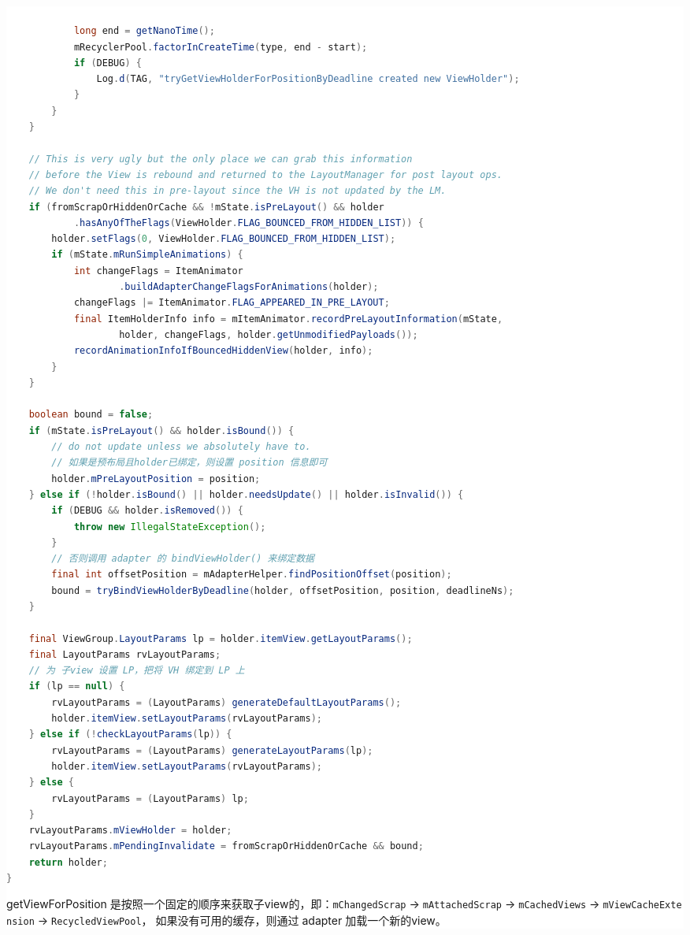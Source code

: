 ```java

            long end = getNanoTime();
            mRecyclerPool.factorInCreateTime(type, end - start);
            if (DEBUG) {
                Log.d(TAG, "tryGetViewHolderForPositionByDeadline created new ViewHolder");
            }
        }
    }

    // This is very ugly but the only place we can grab this information
    // before the View is rebound and returned to the LayoutManager for post layout ops.
    // We don't need this in pre-layout since the VH is not updated by the LM.
    if (fromScrapOrHiddenOrCache && !mState.isPreLayout() && holder
            .hasAnyOfTheFlags(ViewHolder.FLAG_BOUNCED_FROM_HIDDEN_LIST)) {
        holder.setFlags(0, ViewHolder.FLAG_BOUNCED_FROM_HIDDEN_LIST);
        if (mState.mRunSimpleAnimations) {
            int changeFlags = ItemAnimator
                    .buildAdapterChangeFlagsForAnimations(holder);
            changeFlags |= ItemAnimator.FLAG_APPEARED_IN_PRE_LAYOUT;
            final ItemHolderInfo info = mItemAnimator.recordPreLayoutInformation(mState,
                    holder, changeFlags, holder.getUnmodifiedPayloads());
            recordAnimationInfoIfBouncedHiddenView(holder, info);
        }
    }

    boolean bound = false;
    if (mState.isPreLayout() && holder.isBound()) {
        // do not update unless we absolutely have to.
        // 如果是预布局且holder已绑定，则设置 position 信息即可
        holder.mPreLayoutPosition = position;
    } else if (!holder.isBound() || holder.needsUpdate() || holder.isInvalid()) {
        if (DEBUG && holder.isRemoved()) {
            throw new IllegalStateException();
        }
        // 否则调用 adapter 的 bindViewHolder() 来绑定数据
        final int offsetPosition = mAdapterHelper.findPositionOffset(position);
        bound = tryBindViewHolderByDeadline(holder, offsetPosition, position, deadlineNs);
    }

    final ViewGroup.LayoutParams lp = holder.itemView.getLayoutParams();
    final LayoutParams rvLayoutParams;
    // 为 子view 设置 LP，把将 VH 绑定到 LP 上
    if (lp == null) {
        rvLayoutParams = (LayoutParams) generateDefaultLayoutParams();
        holder.itemView.setLayoutParams(rvLayoutParams);
    } else if (!checkLayoutParams(lp)) {
        rvLayoutParams = (LayoutParams) generateLayoutParams(lp);
        holder.itemView.setLayoutParams(rvLayoutParams);
    } else {
        rvLayoutParams = (LayoutParams) lp;
    }
    rvLayoutParams.mViewHolder = holder;
    rvLayoutParams.mPendingInvalidate = fromScrapOrHiddenOrCache && bound;
    return holder;
}
```
getViewForPosition 是按照一个固定的顺序来获取子view的，即：`mChangedScrap` -> `mAttachedScrap` -> `mCachedViews` -> `mViewCacheExtension` -> `RecycledViewPool`，
如果没有可用的缓存，则通过 adapter 加载一个新的view。
